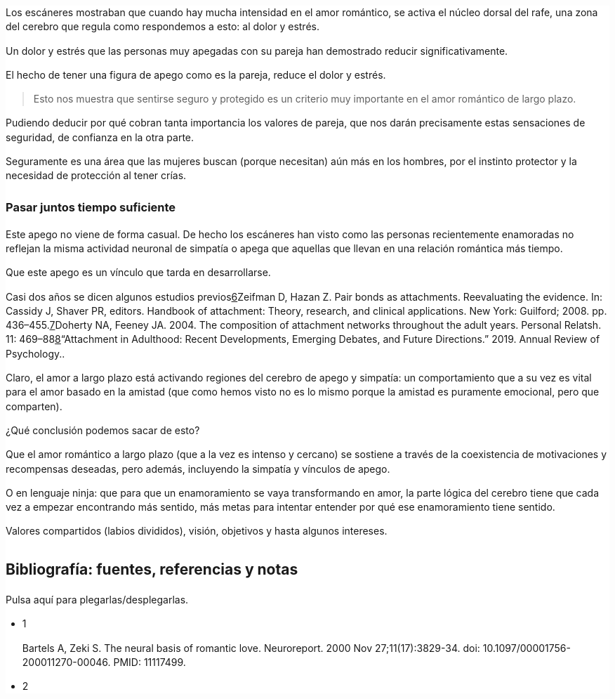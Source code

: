 Los escáneres mostraban que cuando hay mucha intensidad en el amor romántico, se activa el núcleo dorsal del rafe, una zona del cerebro que regula como respondemos a esto: al dolor y estrés.

Un dolor y estrés que las personas muy apegadas con su pareja han demostrado reducir significativamente.

El hecho de tener una figura de apego como es la pareja, reduce el dolor y estrés.

> Esto nos muestra que sentirse seguro y protegido es un criterio muy importante en el amor romántico de largo plazo.

Pudiendo deducir por qué cobran tanta importancia los valores de pareja, que nos darán precisamente estas sensaciones de seguridad, de confianza en la otra parte.

Seguramente es una área que las mujeres buscan (porque necesitan) aún más en los hombres, por el instinto protector y la necesidad de protección al tener crías.

### Pasar juntos tiempo suficiente

Este apego no viene de forma casual. De hecho los escáneres han visto como las personas recientemente enamoradas no reflejan la misma actividad neuronal de simpatía o apega que aquellas que llevan en una relación romántica más tiempo.

Que este apego es un vínculo que tarda en desarrollarse.

Casi dos años se dicen algunos estudios previos[6](<javascript:void(0)>)Zeifman D, Hazan Z. Pair bonds as attachments. Reevaluating the evidence. In: Cassidy J, Shaver PR, editors. Handbook of attachment: Theory, research, and clinical applications. New York: Guilford; 2008. pp. 436–455.[7](<javascript:void(0)>)Doherty NA, Feeney JA. 2004. The composition of attachment networks throughout the adult years. Personal Relatsh. 11: 469–88[8](<javascript:void(0)>)“Attachment in Adulthood: Recent Developments, Emerging Debates, and Future Directions.” 2019. Annual Review of Psychology.‌.

Claro, el amor a largo plazo está activando regiones del cerebro de apego y simpatía: un comportamiento que a su vez es vital para el amor basado en la amistad (que como hemos visto no es lo mismo porque la amistad es puramente emocional, pero que comparten).

¿Qué conclusión podemos sacar de esto?

Que el amor romántico a largo plazo (que a la vez es intenso y cercano) se sostiene a través de la coexistencia de motivaciones y recompensas deseadas, pero además, incluyendo la simpatía y vínculos de apego.

O en lenguaje ninja: que para que un enamoramiento se vaya transformando en amor, la parte lógica del cerebro tiene que cada vez a empezar encontrando más sentido, más metas para intentar entender por qué ese enamoramiento tiene sentido.

Valores compartidos (labios divididos), visión, objetivos y hasta algunos intereses.

## Bibliografía: fuentes, referencias y notas

Pulsa aquí para plegarlas/desplegarlas.

- 1

  Bartels A, Zeki S. The neural basis of romantic love. Neuroreport. 2000 Nov 27;11(17):3829-34. doi: 10.1097/00001756-200011270-00046. PMID: 11117499.

- 2
